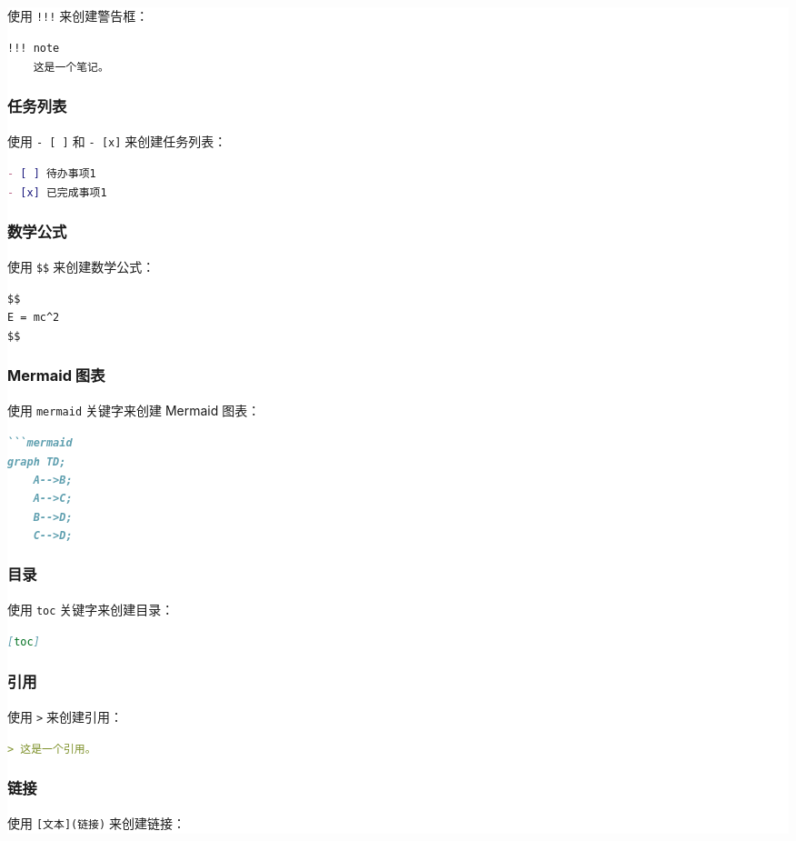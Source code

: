 使用 `!!!` 来创建警告框：

```markdown
!!! note
    这是一个笔记。
```

### 任务列表

使用 `- [ ]` 和 `- [x]` 来创建任务列表：

```markdown
- [ ] 待办事项1
- [x] 已完成事项1
```

### 数学公式

使用 `$$` 来创建数学公式：

```markdown
$$
E = mc^2
$$
```

### Mermaid 图表

使用 `mermaid` 关键字来创建 Mermaid 图表：

```markdown
```mermaid
graph TD;
    A-->B;
    A-->C;
    B-->D;
    C-->D;
```

### 目录

使用 `toc` 关键字来创建目录：

```markdown
[toc]
```

### 引用

使用 `>` 来创建引用：

```markdown
> 这是一个引用。
```

### 链接

使用 `[文本](链接)` 来创建链接：


[^1]: 这是脚注内容。